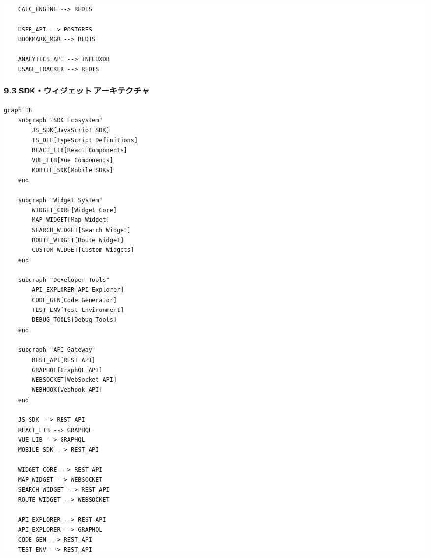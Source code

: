 ```mermaid
    CALC_ENGINE --> REDIS
    
    USER_API --> POSTGRES
    BOOKMARK_MGR --> REDIS
    
    ANALYTICS_API --> INFLUXDB
    USAGE_TRACKER --> REDIS
```

### 9.3 SDK・ウィジェット アーキテクチャ

```mermaid
graph TB
    subgraph "SDK Ecosystem"
        JS_SDK[JavaScript SDK]
        TS_DEF[TypeScript Definitions]
        REACT_LIB[React Components]
        VUE_LIB[Vue Components]
        MOBILE_SDK[Mobile SDKs]
    end
    
    subgraph "Widget System"
        WIDGET_CORE[Widget Core]
        MAP_WIDGET[Map Widget]
        SEARCH_WIDGET[Search Widget]
        ROUTE_WIDGET[Route Widget]
        CUSTOM_WIDGET[Custom Widgets]
    end
    
    subgraph "Developer Tools"
        API_EXPLORER[API Explorer]
        CODE_GEN[Code Generator]
        TEST_ENV[Test Environment]
        DEBUG_TOOLS[Debug Tools]
    end
    
    subgraph "API Gateway"
        REST_API[REST API]
        GRAPHQL[GraphQL API]
        WEBSOCKET[WebSocket API]
        WEBHOOK[Webhook API]
    end
    
    JS_SDK --> REST_API
    REACT_LIB --> GRAPHQL
    VUE_LIB --> GRAPHQL
    MOBILE_SDK --> REST_API
    
    WIDGET_CORE --> REST_API
    MAP_WIDGET --> WEBSOCKET
    SEARCH_WIDGET --> REST_API
    ROUTE_WIDGET --> WEBSOCKET
    
    API_EXPLORER --> REST_API
    API_EXPLORER --> GRAPHQL
    CODE_GEN --> REST_API
    TEST_ENV --> REST_API
```
